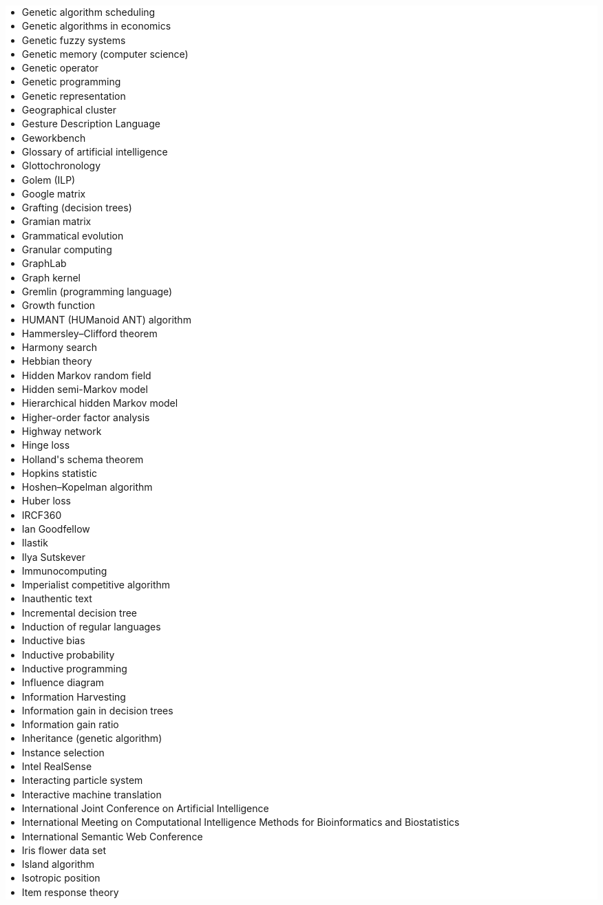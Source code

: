 * Genetic algorithm scheduling
* Genetic algorithms in economics
* Genetic fuzzy systems
* Genetic memory (computer science)
* Genetic operator
* Genetic programming
* Genetic representation
* Geographical cluster
* Gesture Description Language
* Geworkbench
* Glossary of artificial intelligence
* Glottochronology
* Golem (ILP)
* Google matrix
* Grafting (decision trees)
* Gramian matrix
* Grammatical evolution
* Granular computing
* GraphLab
* Graph kernel
* Gremlin (programming language)
* Growth function
* HUMANT (HUManoid ANT) algorithm
* Hammersley–Clifford theorem
* Harmony search
* Hebbian theory
* Hidden Markov random field
* Hidden semi-Markov model
* Hierarchical hidden Markov model
* Higher-order factor analysis
* Highway network
* Hinge loss
* Holland's schema theorem
* Hopkins statistic
* Hoshen–Kopelman algorithm
* Huber loss
* IRCF360
* Ian Goodfellow
* Ilastik
* Ilya Sutskever
* Immunocomputing
* Imperialist competitive algorithm
* Inauthentic text
* Incremental decision tree
* Induction of regular languages
* Inductive bias
* Inductive probability
* Inductive programming
* Influence diagram
* Information Harvesting
* Information gain in decision trees
* Information gain ratio
* Inheritance (genetic algorithm)
* Instance selection
* Intel RealSense
* Interacting particle system
* Interactive machine translation
* International Joint Conference on Artificial Intelligence
* International Meeting on Computational Intelligence Methods for Bioinformatics and Biostatistics
* International Semantic Web Conference
* Iris flower data set
* Island algorithm
* Isotropic position
* Item response theory